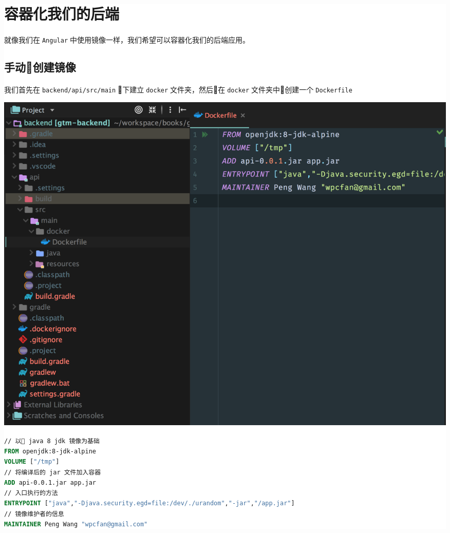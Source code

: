 # 容器化我们的后端

就像我们在 `Angular` 中使用镜像一样，我们希望可以容器化我们的后端应用。

## 手动创建镜像

我们首先在 `backend/api/src/main` 下建立 `docker` 文件夹，然后在 `docker` 文件夹中创建一个 `Dockerfile`

![文件结构](/assets/2018-04-03-14-40-48.png)

```Dockerfile
// 以 java 8 jdk 镜像为基础
FROM openjdk:8-jdk-alpine
VOLUME ["/tmp"]
// 将编译后的 jar 文件加入容器
ADD api-0.0.1.jar app.jar
// 入口执行的方法
ENTRYPOINT ["java","-Djava.security.egd=file:/dev/./urandom","-jar","/app.jar"]
// 镜像维护者的信息
MAINTAINER Peng Wang "wpcfan@gmail.com"
```
